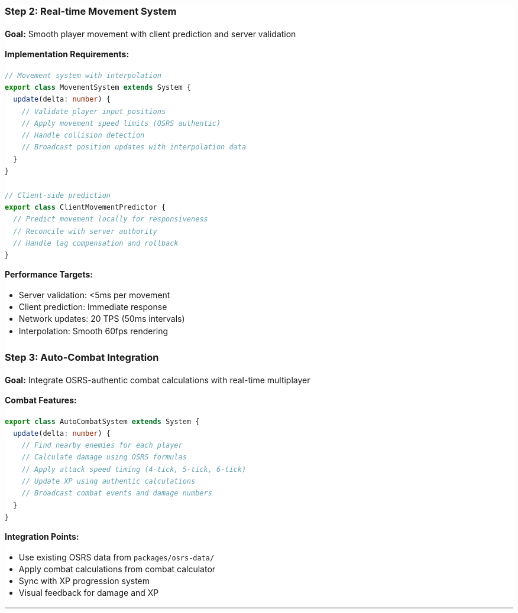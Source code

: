 ### **Step 2: Real-time Movement System**

**Goal:** Smooth player movement with client prediction and server validation

**Implementation Requirements:**

```typescript
// Movement system with interpolation
export class MovementSystem extends System {
  update(delta: number) {
    // Validate player input positions
    // Apply movement speed limits (OSRS authentic)
    // Handle collision detection
    // Broadcast position updates with interpolation data
  }
}

// Client-side prediction
export class ClientMovementPredictor {
  // Predict movement locally for responsiveness
  // Reconcile with server authority
  // Handle lag compensation and rollback
}
```

**Performance Targets:**

- Server validation: <5ms per movement
- Client prediction: Immediate response
- Network updates: 20 TPS (50ms intervals)
- Interpolation: Smooth 60fps rendering

### **Step 3: Auto-Combat Integration**

**Goal:** Integrate OSRS-authentic combat calculations with real-time multiplayer

**Combat Features:**

```typescript
export class AutoCombatSystem extends System {
  update(delta: number) {
    // Find nearby enemies for each player
    // Calculate damage using OSRS formulas
    // Apply attack speed timing (4-tick, 5-tick, 6-tick)
    // Update XP using authentic calculations
    // Broadcast combat events and damage numbers
  }
}
```

**Integration Points:**

- Use existing OSRS data from `packages/osrs-data/`
- Apply combat calculations from combat calculator
- Sync with XP progression system
- Visual feedback for damage and XP

---